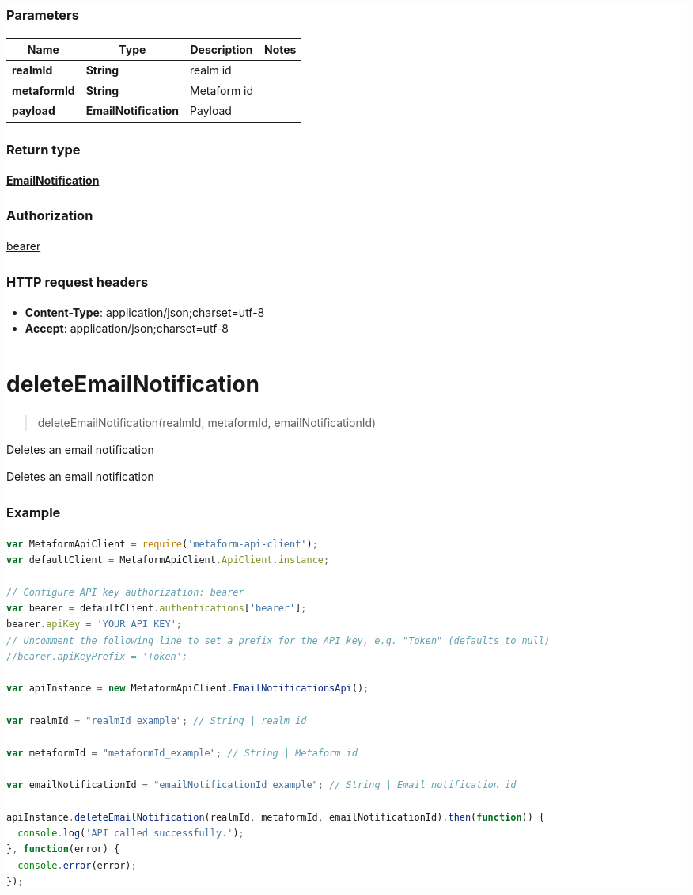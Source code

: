 ### Parameters

Name | Type | Description  | Notes
------------- | ------------- | ------------- | -------------
 **realmId** | **String**| realm id | 
 **metaformId** | **String**| Metaform id | 
 **payload** | [**EmailNotification**](EmailNotification.md)| Payload | 

### Return type

[**EmailNotification**](EmailNotification.md)

### Authorization

[bearer](../README.md#bearer)

### HTTP request headers

 - **Content-Type**: application/json;charset=utf-8
 - **Accept**: application/json;charset=utf-8

<a name="deleteEmailNotification"></a>
# **deleteEmailNotification**
> deleteEmailNotification(realmId, metaformId, emailNotificationId)

Deletes an email notification

Deletes an email notification

### Example
```javascript
var MetaformApiClient = require('metaform-api-client');
var defaultClient = MetaformApiClient.ApiClient.instance;

// Configure API key authorization: bearer
var bearer = defaultClient.authentications['bearer'];
bearer.apiKey = 'YOUR API KEY';
// Uncomment the following line to set a prefix for the API key, e.g. "Token" (defaults to null)
//bearer.apiKeyPrefix = 'Token';

var apiInstance = new MetaformApiClient.EmailNotificationsApi();

var realmId = "realmId_example"; // String | realm id

var metaformId = "metaformId_example"; // String | Metaform id

var emailNotificationId = "emailNotificationId_example"; // String | Email notification id

apiInstance.deleteEmailNotification(realmId, metaformId, emailNotificationId).then(function() {
  console.log('API called successfully.');
}, function(error) {
  console.error(error);
});

```
